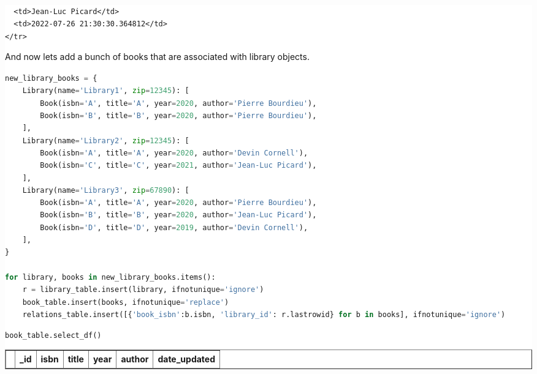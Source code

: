       <td>Jean-Luc Picard</td>
      <td>2022-07-26 21:30:30.364812</td>
    </tr>
  </tbody>
</table>
</div>



And now lets add a bunch of books that are associated with library objects.


```python
new_library_books = {
    Library(name='Library1', zip=12345): [
        Book(isbn='A', title='A', year=2020, author='Pierre Bourdieu'),
        Book(isbn='B', title='B', year=2020, author='Pierre Bourdieu'),
    ],
    Library(name='Library2', zip=12345): [
        Book(isbn='A', title='A', year=2020, author='Devin Cornell'),
        Book(isbn='C', title='C', year=2021, author='Jean-Luc Picard'),
    ],
    Library(name='Library3', zip=67890): [
        Book(isbn='A', title='A', year=2020, author='Pierre Bourdieu'),
        Book(isbn='B', title='B', year=2020, author='Jean-Luc Picard'),
        Book(isbn='D', title='D', year=2019, author='Devin Cornell'),
    ],
}

for library, books in new_library_books.items():
    r = library_table.insert(library, ifnotunique='ignore')
    book_table.insert(books, ifnotunique='replace')
    relations_table.insert([{'book_isbn':b.isbn, 'library_id': r.lastrowid} for b in books], ifnotunique='ignore')
```


```python
book_table.select_df()
```




<div>
<style scoped>
    .dataframe tbody tr th:only-of-type {
        vertical-align: middle;
    }

    .dataframe tbody tr th {
        vertical-align: top;
    }

    .dataframe thead th {
        text-align: right;
    }
</style>
<table border="1" class="dataframe">
  <thead>
    <tr style="text-align: right;">
      <th></th>
      <th>_id</th>
      <th>isbn</th>
      <th>title</th>
      <th>year</th>
      <th>author</th>
      <th>date_updated</th>
    </tr>
  </thead>